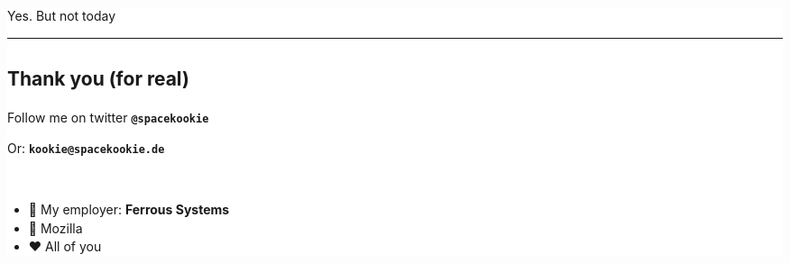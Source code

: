 Yes. But not today

---

## Thank you (for real)

Follow me on twitter **`@spacekookie`**

Or: **`kookie@spacekookie.de`**

<br/>

* 💚 My employer: **Ferrous Systems**
* 🧡 Mozilla
* ❤ All of you

